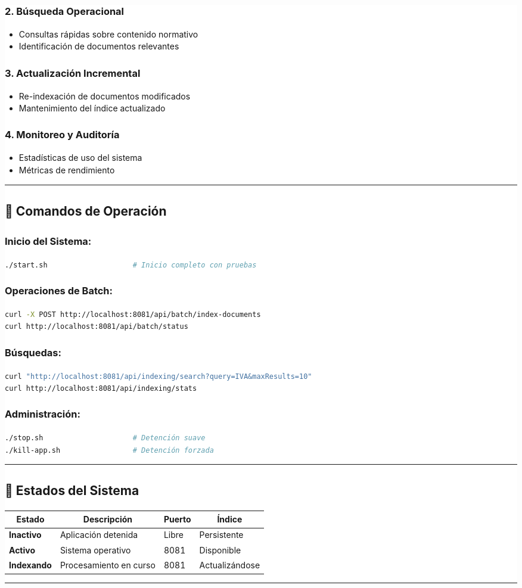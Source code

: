 ### **2. Búsqueda Operacional**
- Consultas rápidas sobre contenido normativo
- Identificación de documentos relevantes

### **3. Actualización Incremental**
- Re-indexación de documentos modificados
- Mantenimiento del índice actualizado

### **4. Monitoreo y Auditoría**
- Estadísticas de uso del sistema
- Métricas de rendimiento

---

## 🔧 **Comandos de Operación**

### **Inicio del Sistema:**
```bash
./start.sh                    # Inicio completo con pruebas
```

### **Operaciones de Batch:**
```bash
curl -X POST http://localhost:8081/api/batch/index-documents
curl http://localhost:8081/api/batch/status
```

### **Búsquedas:**
```bash
curl "http://localhost:8081/api/indexing/search?query=IVA&maxResults=10"
curl http://localhost:8081/api/indexing/stats
```

### **Administración:**
```bash
./stop.sh                     # Detención suave
./kill-app.sh                 # Detención forzada
```

---

## 🎯 **Estados del Sistema**

| Estado | Descripción | Puerto | Índice |
|--------|-------------|--------|--------|
| **Inactivo** | Aplicación detenida | Libre | Persistente |
| **Activo** | Sistema operativo | 8081 | Disponible |
| **Indexando** | Procesamiento en curso | 8081 | Actualizándose |

---
